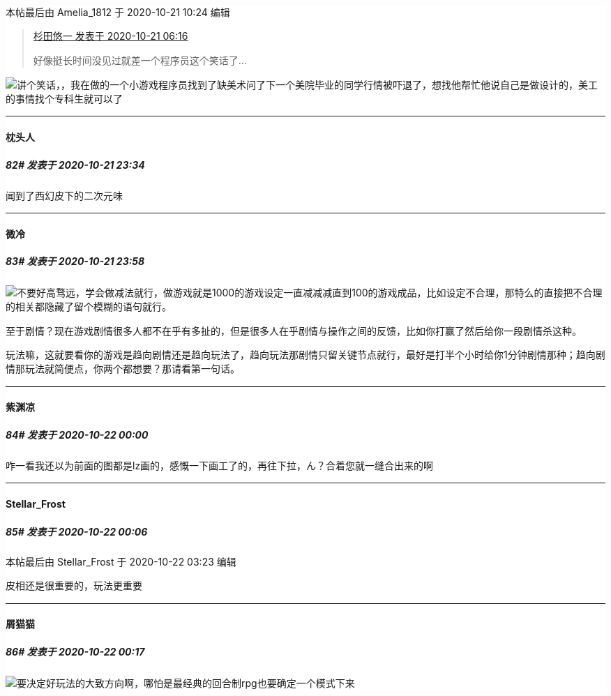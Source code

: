 
 本帖最后由 Amelia_1812 于 2020-10-21 10:24 编辑 
<blockquote><a href="httphttps://bbs.saraba1st.com/2b/forum.php?mod=redirect&amp;goto=findpost&amp;pid=49117405&amp;ptid=1966273" target="_blank">杉田悠一 发表于 2020-10-21 06:16</a>

好像挺长时间没见过就差一个程序员这个笑话了…</blockquote>
<img src="https://static.saraba1st.com/image/smiley/face2017/151.png" referrerpolicy="no-referrer">讲个笑话，，我在做的一个小游戏程序员找到了缺美术问了下一个美院毕业的同学行情被吓退了，想找他帮忙他说自己是做设计的，美工的事情找个专科生就可以了


-----

####  枕头人  
##### 82#       发表于 2020-10-21 23:34


闻到了西幻皮下的二次元味


-----

####  微冷  
##### 83#       发表于 2020-10-21 23:58


<img src="https://static.saraba1st.com/image/smiley/face2017/067.png" referrerpolicy="no-referrer">不要好高骛远，学会做减法就行，做游戏就是1000的游戏设定一直减减减直到100的游戏成品，比如设定不合理，那特么的直接把不合理的相关都隐藏了留个模糊的语句就行。


至于剧情？现在游戏剧情很多人都不在乎有多扯的，但是很多人在乎剧情与操作之间的反馈，比如你打赢了然后给你一段剧情杀这种。


玩法嘛，这就要看你的游戏是趋向剧情还是趋向玩法了，趋向玩法那剧情只留关键节点就行，最好是打半个小时给你1分钟剧情那种；趋向剧情那玩法就简便点，你两个都想要？那请看第一句话。


-----

####  紫渊凉  
##### 84#       发表于 2020-10-22 00:00


咋一看我还以为前面的图都是lz画的，感慨一下画工了的，再往下拉，ん？合着您就一缝合出来的啊


-----

####  Stellar_Frost  
##### 85#       发表于 2020-10-22 00:06


 本帖最后由 Stellar_Frost 于 2020-10-22 03:23 编辑 

皮相还是很重要的，玩法更重要


-----

####  屑猫猫  
##### 86#       发表于 2020-10-22 00:17


<img src="https://static.saraba1st.com/image/smiley/face2017/065.png" referrerpolicy="no-referrer">要决定好玩法的大致方向啊，哪怕是最经典的回合制rpg也要确定一个模式下来
